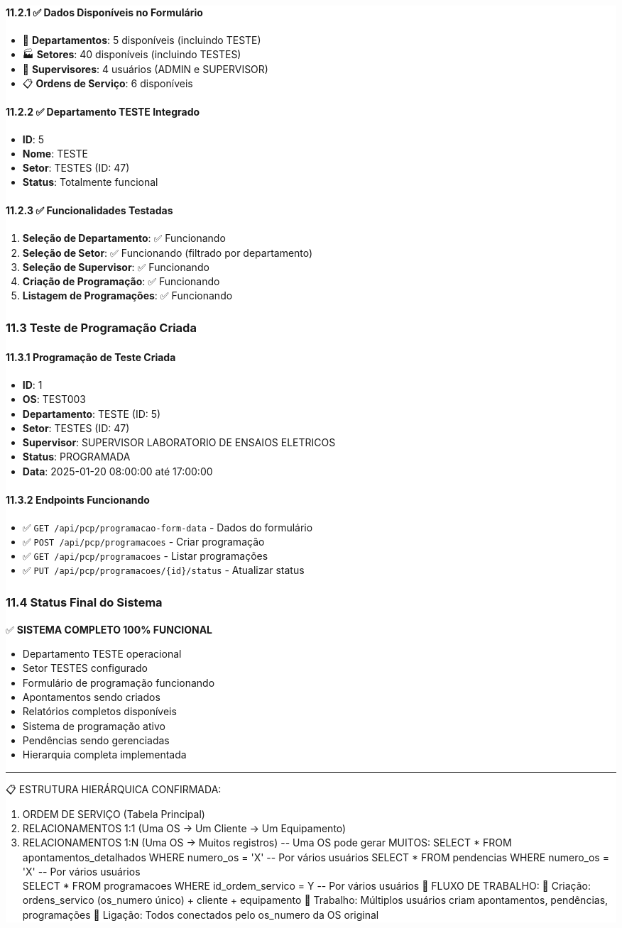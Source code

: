 #### **11.2.1 ✅ Dados Disponíveis no Formulário**
- 🏢 **Departamentos**: 5 disponíveis (incluindo TESTE)
- 🏭 **Setores**: 40 disponíveis (incluindo TESTES)
- 👥 **Supervisores**: 4 usuários (ADMIN e SUPERVISOR)
- 📋 **Ordens de Serviço**: 6 disponíveis

#### **11.2.2 ✅ Departamento TESTE Integrado**
- **ID**: 5
- **Nome**: TESTE
- **Setor**: TESTES (ID: 47)
- **Status**: Totalmente funcional

#### **11.2.3 ✅ Funcionalidades Testadas**
1. **Seleção de Departamento**: ✅ Funcionando
2. **Seleção de Setor**: ✅ Funcionando (filtrado por departamento)
3. **Seleção de Supervisor**: ✅ Funcionando
4. **Criação de Programação**: ✅ Funcionando
5. **Listagem de Programações**: ✅ Funcionando

### 11.3 Teste de Programação Criada

#### **11.3.1 Programação de Teste Criada**
- **ID**: 1
- **OS**: TEST003
- **Departamento**: TESTE (ID: 5)
- **Setor**: TESTES (ID: 47)
- **Supervisor**: SUPERVISOR LABORATORIO DE ENSAIOS ELETRICOS
- **Status**: PROGRAMADA
- **Data**: 2025-01-20 08:00:00 até 17:00:00

#### **11.3.2 Endpoints Funcionando**
- ✅ `GET /api/pcp/programacao-form-data` - Dados do formulário
- ✅ `POST /api/pcp/programacoes` - Criar programação
- ✅ `GET /api/pcp/programacoes` - Listar programações
- ✅ `PUT /api/pcp/programacoes/{id}/status` - Atualizar status

### 11.4 Status Final do Sistema

✅ **SISTEMA COMPLETO 100% FUNCIONAL**
- Departamento TESTE operacional
- Setor TESTES configurado
- Formulário de programação funcionando
- Apontamentos sendo criados
- Relatórios completos disponíveis
- Sistema de programação ativo
- Pendências sendo gerenciadas
- Hierarquia completa implementada

---

📋 ESTRUTURA HIERÁRQUICA CONFIRMADA:
1. ORDEM DE SERVIÇO (Tabela Principal)
2. RELACIONAMENTOS 1:1 (Uma OS → Um Cliente → Um Equipamento)
3. RELACIONAMENTOS 1:N (Uma OS → Muitos registros)
-- Uma OS pode gerar MUITOS:
SELECT * FROM apontamentos_detalhados WHERE numero_os = 'X'  -- Por vários usuários
SELECT * FROM pendencias WHERE numero_os = 'X'              -- Por vários usuários  
SELECT * FROM programacoes WHERE id_ordem_servico = Y       -- Por vários usuários
🔄 FLUXO DE TRABALHO:
📝 Criação: ordens_servico (os_numero único) + cliente + equipamento
👥 Trabalho: Múltiplos usuários criam apontamentos, pendências, programações
🔗 Ligação: Todos conectados pelo os_numero da OS original
 